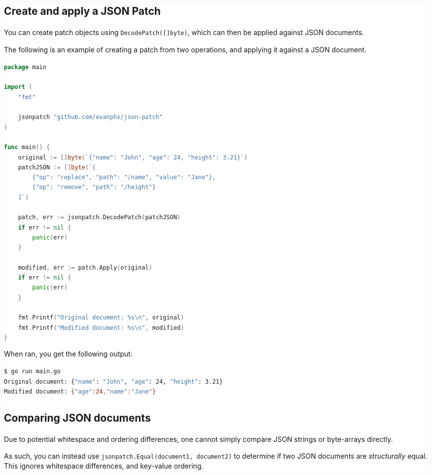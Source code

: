 ## Create and apply a JSON Patch
You can create patch objects using `DecodePatch([]byte)`, which can then
be applied against JSON documents.

The following is an example of creating a patch from two operations, and
applying it against a JSON document.

```go
package main

import (
	"fmt"

	jsonpatch "github.com/evanphx/json-patch"
)

func main() {
	original := []byte(`{"name": "John", "age": 24, "height": 3.21}`)
	patchJSON := []byte(`[
		{"op": "replace", "path": "/name", "value": "Jane"},
		{"op": "remove", "path": "/height"}
	]`)

	patch, err := jsonpatch.DecodePatch(patchJSON)
	if err != nil {
		panic(err)
	}

	modified, err := patch.Apply(original)
	if err != nil {
		panic(err)
	}

	fmt.Printf("Original document: %s\n", original)
	fmt.Printf("Modified document: %s\n", modified)
}
```

When ran, you get the following output:

```bash
$ go run main.go
Original document: {"name": "John", "age": 24, "height": 3.21}
Modified document: {"age":24,"name":"Jane"}
```

## Comparing JSON documents
Due to potential whitespace and ordering differences, one cannot simply compare
JSON strings or byte-arrays directly.

As such, you can instead use `jsonpatch.Equal(document1, document2)` to
determine if two JSON documents are _structurally_ equal. This ignores
whitespace differences, and key-value ordering.

